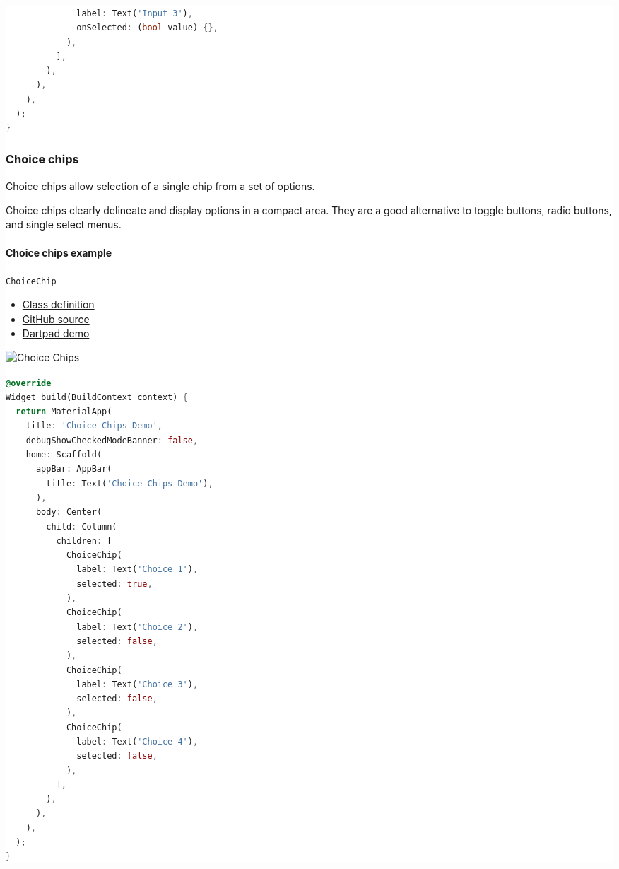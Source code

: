 ```dart
              label: Text('Input 3'),
              onSelected: (bool value) {},
            ),
          ],
        ),
      ),
    ),
  );
}
```

### Choice chips

Choice chips allow selection of a single chip from a set of options.

Choice chips clearly delineate and display options in a compact area. They are a good alternative to toggle buttons, radio buttons, and single select menus.

#### Choice chips example

`ChoiceChip`

- [Class definition](https://api.flutter.dev/flutter/material/ChoiceChip-class.html)
- [GitHub source](https://github.com/flutter/flutter/blob/master/packages/flutter/lib/src/material/chip.dart)
- [Dartpad demo](https://dartpad.dev/embed-flutter.html?gh_owner=material-components&gh_repo=material-components-flutter&gh_path=docs/components/dartpad/chips/choice&gh_ref=develop)

![Choice Chips](assets/chips/choice_chips.png)

```dart
@override
Widget build(BuildContext context) {
  return MaterialApp(
    title: 'Choice Chips Demo',
    debugShowCheckedModeBanner: false,
    home: Scaffold(
      appBar: AppBar(
        title: Text('Choice Chips Demo'),
      ),
      body: Center(
        child: Column(
          children: [
            ChoiceChip(
              label: Text('Choice 1'),
              selected: true,
            ),
            ChoiceChip(
              label: Text('Choice 2'),
              selected: false,
            ),
            ChoiceChip(
              label: Text('Choice 3'),
              selected: false,
            ),
            ChoiceChip(
              label: Text('Choice 4'),
              selected: false,
            ),
          ],
        ),
      ),
    ),
  );
}
```